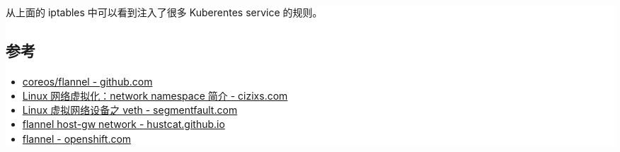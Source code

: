 从上面的 iptables 中可以看到注入了很多 Kuberentes service 的规则。

## 参考

- [coreos/flannel - github.com](https://github.com/coreos/flannel)
- [Linux 网络虚拟化：network namespace 简介 - cizixs.com](http://cizixs.com/2017/02/10/network-virtualization-network-namespace)
- [Linux 虚拟网络设备之 veth - segmentfault.com](https://segmentfault.com/a/1190000009251098)
- [flannel host-gw network - hustcat.github.io](http://hustcat.github.io/flannel-host-gw-network/)
- [flannel - openshift.com](https://docs.openshift.com/container-platform/3.4/architecture/additional_concepts/flannel.html)

    